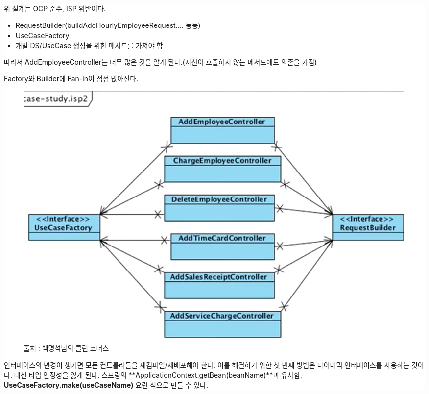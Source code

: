 위 설계는 OCP 준수, ISP 위반이다.

-   RequestBuilder(buildAddHourlyEmployeeRequest.... 등등)
-   UseCaseFactory
-   개발 DS/UseCase 생성을 위한 메서드를 가져야 함

따라서 AddEmployeeController는 너무 많은 것을 알게 된다.(자신이 호출하지 않는 메서드에도 의존을 가짐)

Factory와 Builder에 Fan-in이 점점 많아진다.

<figure>
<img src="./img/part16-8.png" alt="shell">
<figcaption>출처 : 백명석님의 클린 코더스</figcaption>
</figure>

인터페이스의 변경이 생기면 모든 컨트롤러들을 재컴파일/재배포해야 한다. 이를 해결하기 위한 첫 번째 방법은 다이내믹 인터페이스를 사용하는 것이다. 대신 타입 안정성을 잃게 된다. 스프링의 **ApplicationContext.getBean(beanName)**과 유사함. **UseCaseFactory.make(useCaseName)** 요런 식으로 만들 수 있다.

<figure>